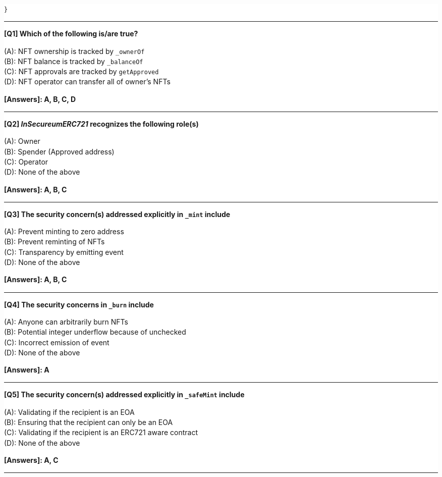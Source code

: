 ```
}
```

---

**[Q1] Which of the following is/are true?**

(A): NFT ownership is tracked by `_ownerOf`  
(B): NFT balance is tracked by `_balanceOf`  
(C): NFT approvals are tracked by `getApproved`  
(D): NFT operator can transfer all of owner’s NFTs  

**[Answers]: A, B, C, D**

---

**[Q2] _InSecureumERC721_ recognizes the following role(s)**

(A): Owner  
(B): Spender (Approved address)  
(C): Operator  
(D): None of the above  

**[Answers]: A, B, C**

---

**[Q3] The security concern(s) addressed explicitly in `_mint` include**

(A): Prevent minting to zero address  
(B): Prevent reminting of NFTs  
(C): Transparency by emitting event  
(D): None of the above  

**[Answers]: A, B, C**

---

**[Q4] The security concerns in `_burn` include**

(A): Anyone can arbitrarily burn NFTs  
(B): Potential integer underflow because of unchecked  
(C): Incorrect emission of event  
(D): None of the above  

**[Answers]: A**

---

**[Q5] The security concern(s) addressed explicitly in `_safeMint` include**

(A): Validating if the recipient is an EOA  
(B): Ensuring that the recipient can only be an EOA  
(C): Validating if the recipient is an ERC721 aware contract  
(D): None of the above  

**[Answers]: A, C**

---
